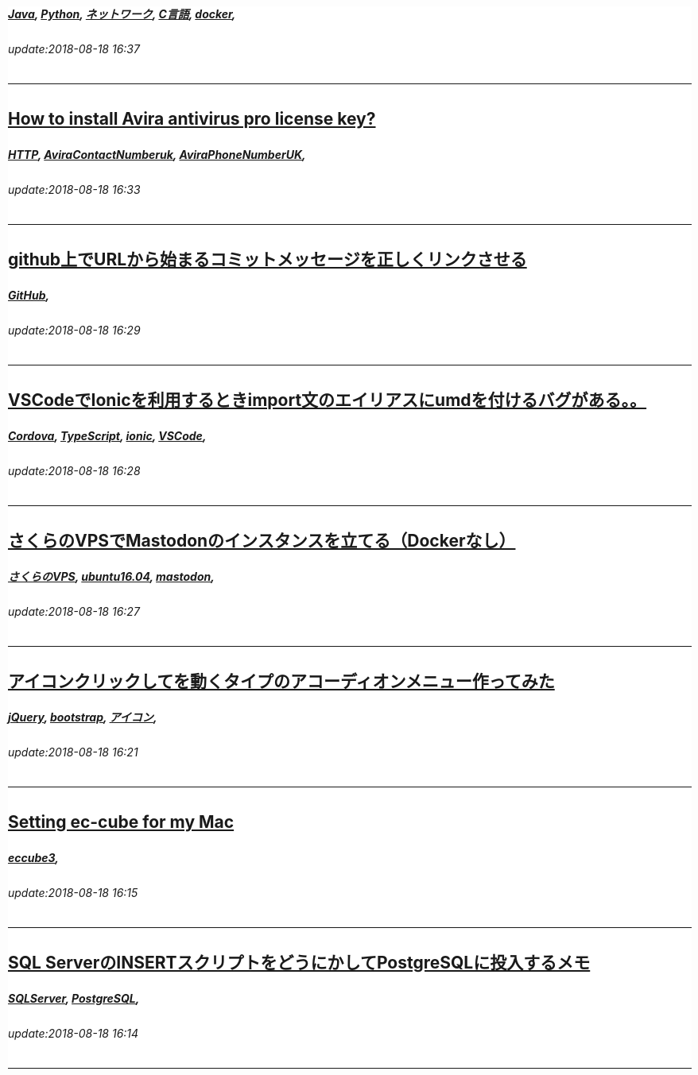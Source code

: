 ##### [Java](https://qiita.com/tags/Java), [Python](https://qiita.com/tags/Python), [ネットワーク](https://qiita.com/tags/ネットワーク), [C言語](https://qiita.com/tags/C言語), [docker](https://qiita.com/tags/docker), 
###### update:2018-08-18 16:37
---
## [How to install Avira antivirus pro license key?](https://qiita.com/alexcharle9885/items/e7f4e7e3da41cc7acdc5)
##### [HTTP](https://qiita.com/tags/HTTP), [AviraContactNumberuk](https://qiita.com/tags/AviraContactNumberuk), [AviraPhoneNumberUK](https://qiita.com/tags/AviraPhoneNumberUK), 
###### update:2018-08-18 16:33
---
## [github上でURLから始まるコミットメッセージを正しくリンクさせる](https://qiita.com/horisakis/items/1e0dffda8f08bca37d6b)
##### [GitHub](https://qiita.com/tags/GitHub), 
###### update:2018-08-18 16:29
---
## [VSCodeでIonicを利用するときimport文のエイリアスにumdを付けるバグがある。。](https://qiita.com/chaoz/items/db2091ec7d171fccf06e)
##### [Cordova](https://qiita.com/tags/Cordova), [TypeScript](https://qiita.com/tags/TypeScript), [ionic](https://qiita.com/tags/ionic), [VSCode](https://qiita.com/tags/VSCode), 
###### update:2018-08-18 16:28
---
## [さくらのVPSでMastodonのインスタンスを立てる（Dockerなし）](https://qiita.com/kxn4t/items/2b0ee4454023c561316b)
##### [さくらのVPS](https://qiita.com/tags/さくらのVPS), [ubuntu16.04](https://qiita.com/tags/ubuntu16.04), [mastodon](https://qiita.com/tags/mastodon), 
###### update:2018-08-18 16:27
---
## [アイコンクリックしてを動くタイプのアコーディオンメニュー作ってみた](https://qiita.com/AssariSari57/items/ee44c8e4b86f162bb3e3)
##### [jQuery](https://qiita.com/tags/jQuery), [bootstrap](https://qiita.com/tags/bootstrap), [アイコン](https://qiita.com/tags/アイコン), 
###### update:2018-08-18 16:21
---
## [Setting ec-cube for my Mac](https://qiita.com/xsiasu/items/4c3b8d04964678add854)
##### [eccube3](https://qiita.com/tags/eccube3), 
###### update:2018-08-18 16:15
---
## [SQL ServerのINSERTスクリプトをどうにかしてPostgreSQLに投入するメモ](https://qiita.com/yakumo/items/47f9f83eb47c9b382284)
##### [SQLServer](https://qiita.com/tags/SQLServer), [PostgreSQL](https://qiita.com/tags/PostgreSQL), 
###### update:2018-08-18 16:14
---